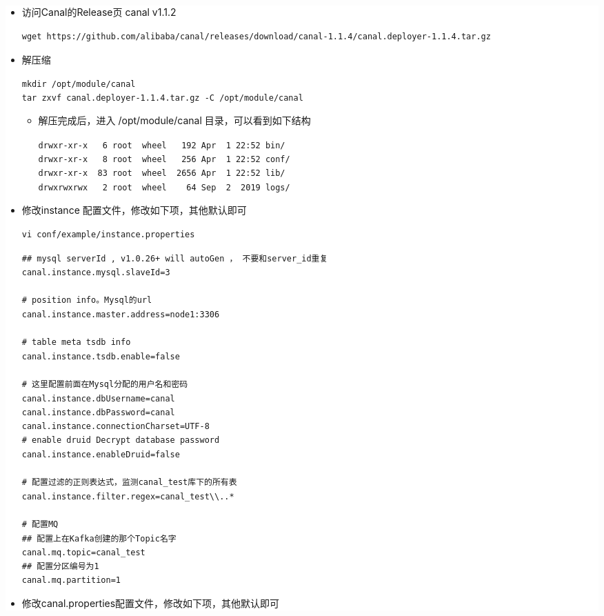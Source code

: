 - 访问Canal的Release页 canal v1.1.2 

  ```shell
  wget https://github.com/alibaba/canal/releases/download/canal-1.1.4/canal.deployer-1.1.4.tar.gz
  ```

- 解压缩

  ```shell
  mkdir /opt/module/canal
  tar zxvf canal.deployer-1.1.4.tar.gz -C /opt/module/canal
  ```

  - 解压完成后，进入 /opt/module/canal 目录，可以看到如下结构

    ```shell
    drwxr-xr-x   6 root  wheel   192 Apr  1 22:52 bin/
    drwxr-xr-x   8 root  wheel   256 Apr  1 22:52 conf/
    drwxr-xr-x  83 root  wheel  2656 Apr  1 22:52 lib/
    drwxrwxrwx   2 root  wheel    64 Sep  2  2019 logs/
    ```

- 修改instance 配置文件，修改如下项，其他默认即可

  ```shell
  vi conf/example/instance.properties
  ```

  ```shell
  ## mysql serverId , v1.0.26+ will autoGen ， 不要和server_id重复
  canal.instance.mysql.slaveId=3
  
  # position info。Mysql的url
  canal.instance.master.address=node1:3306
  
  # table meta tsdb info
  canal.instance.tsdb.enable=false
  
  # 这里配置前面在Mysql分配的用户名和密码
  canal.instance.dbUsername=canal
  canal.instance.dbPassword=canal
  canal.instance.connectionCharset=UTF-8
  # enable druid Decrypt database password
  canal.instance.enableDruid=false
  
  # 配置过滤的正则表达式，监测canal_test库下的所有表
  canal.instance.filter.regex=canal_test\\..*
  
  # 配置MQ
  ## 配置上在Kafka创建的那个Topic名字
  canal.mq.topic=canal_test
  ## 配置分区编号为1
  canal.mq.partition=1
  ```

- 修改canal.properties配置文件，修改如下项，其他默认即可
